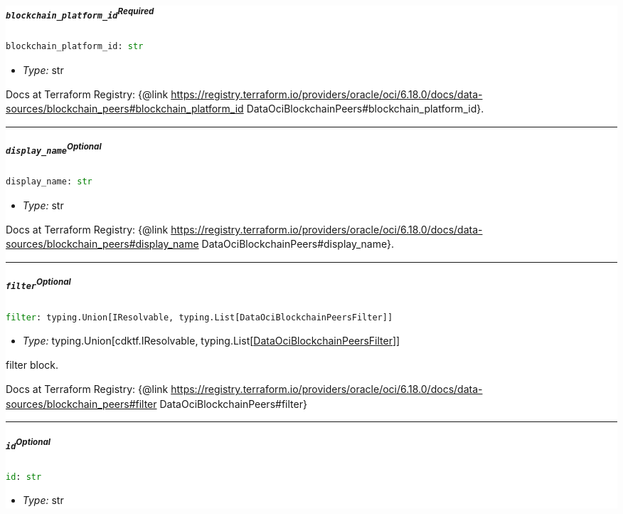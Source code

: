
##### `blockchain_platform_id`<sup>Required</sup> <a name="blockchain_platform_id" id="rhizo-co-terraform-provider-oci.dataOciBlockchainPeers.DataOciBlockchainPeersConfig.property.blockchainPlatformId"></a>

```python
blockchain_platform_id: str
```

- *Type:* str

Docs at Terraform Registry: {@link https://registry.terraform.io/providers/oracle/oci/6.18.0/docs/data-sources/blockchain_peers#blockchain_platform_id DataOciBlockchainPeers#blockchain_platform_id}.

---

##### `display_name`<sup>Optional</sup> <a name="display_name" id="rhizo-co-terraform-provider-oci.dataOciBlockchainPeers.DataOciBlockchainPeersConfig.property.displayName"></a>

```python
display_name: str
```

- *Type:* str

Docs at Terraform Registry: {@link https://registry.terraform.io/providers/oracle/oci/6.18.0/docs/data-sources/blockchain_peers#display_name DataOciBlockchainPeers#display_name}.

---

##### `filter`<sup>Optional</sup> <a name="filter" id="rhizo-co-terraform-provider-oci.dataOciBlockchainPeers.DataOciBlockchainPeersConfig.property.filter"></a>

```python
filter: typing.Union[IResolvable, typing.List[DataOciBlockchainPeersFilter]]
```

- *Type:* typing.Union[cdktf.IResolvable, typing.List[<a href="#rhizo-co-terraform-provider-oci.dataOciBlockchainPeers.DataOciBlockchainPeersFilter">DataOciBlockchainPeersFilter</a>]]

filter block.

Docs at Terraform Registry: {@link https://registry.terraform.io/providers/oracle/oci/6.18.0/docs/data-sources/blockchain_peers#filter DataOciBlockchainPeers#filter}

---

##### `id`<sup>Optional</sup> <a name="id" id="rhizo-co-terraform-provider-oci.dataOciBlockchainPeers.DataOciBlockchainPeersConfig.property.id"></a>

```python
id: str
```

- *Type:* str
